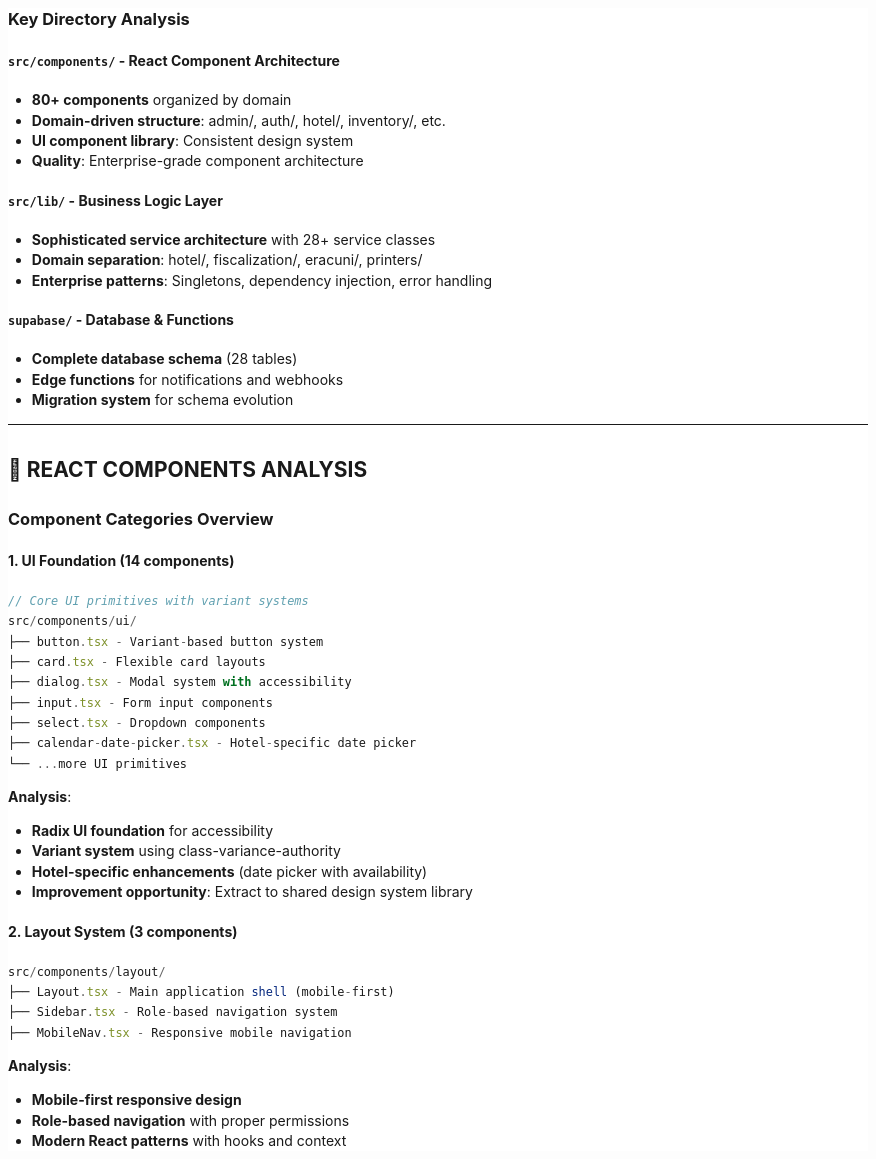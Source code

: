 ### **Key Directory Analysis**

#### **`src/components/` - React Component Architecture**
- **80+ components** organized by domain
- **Domain-driven structure**: admin/, auth/, hotel/, inventory/, etc.
- **UI component library**: Consistent design system
- **Quality**: Enterprise-grade component architecture

#### **`src/lib/` - Business Logic Layer**
- **Sophisticated service architecture** with 28+ service classes
- **Domain separation**: hotel/, fiscalization/, eracuni/, printers/
- **Enterprise patterns**: Singletons, dependency injection, error handling

#### **`supabase/` - Database & Functions**
- **Complete database schema** (28 tables)
- **Edge functions** for notifications and webhooks
- **Migration system** for schema evolution

---

## 🧩 REACT COMPONENTS ANALYSIS

### **Component Categories Overview**

#### **1. UI Foundation (14 components)**
```typescript
// Core UI primitives with variant systems
src/components/ui/
├── button.tsx - Variant-based button system
├── card.tsx - Flexible card layouts
├── dialog.tsx - Modal system with accessibility
├── input.tsx - Form input components
├── select.tsx - Dropdown components
├── calendar-date-picker.tsx - Hotel-specific date picker
└── ...more UI primitives
```

**Analysis**: 
- **Radix UI foundation** for accessibility
- **Variant system** using class-variance-authority
- **Hotel-specific enhancements** (date picker with availability)
- **Improvement opportunity**: Extract to shared design system library

#### **2. Layout System (3 components)**
```typescript
src/components/layout/
├── Layout.tsx - Main application shell (mobile-first)
├── Sidebar.tsx - Role-based navigation system  
├── MobileNav.tsx - Responsive mobile navigation
```

**Analysis**:
- **Mobile-first responsive design**
- **Role-based navigation** with proper permissions
- **Modern React patterns** with hooks and context
